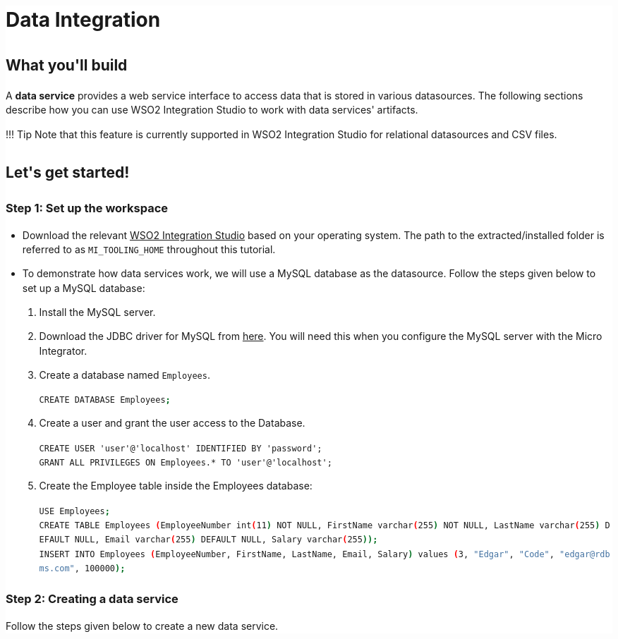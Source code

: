 # Data Integration

## What you'll build

A **data service** provides a web service interface to access data that is stored in various datasources. The following sections describe how you can use WSO2 Integration Studio to work with data services' artifacts. 

!!! Tip
    Note that this feature is currently supported in WSO2 Integration Studio for relational datasources and CSV files.

## Let's get started!

### Step 1: Set up the workspace

-   Download the relevant [WSO2 Integration Studio](https://wso2.com/integration/tooling/) based on your operating system. The path to the extracted/installed folder is referred to as `MI_TOOLING_HOME` throughout this tutorial.

-   To demonstrate how data services work, we will use a MySQL database as the datasource. Follow the steps given below to set up a MySQL database:

    1.  Install the MySQL server.
    2.  Download the JDBC driver for MySQL from [here](http://dev.mysql.com/downloads/connector/j/). You will need this when you configure the MySQL server with the Micro Integrator.
        
    3.  Create a database named `Employees`.

        ```bash
        CREATE DATABASE Employees;
        ```
    4. Create a user and grant the user access to the Database.
    
        ```
       CREATE USER 'user'@'localhost' IDENTIFIED BY 'password';
       GRANT ALL PRIVILEGES ON Employees.* TO 'user'@'localhost';
       ```

    5.  Create the Employee table inside the Employees database:

        ```bash
        USE Employees;
        CREATE TABLE Employees (EmployeeNumber int(11) NOT NULL, FirstName varchar(255) NOT NULL, LastName varchar(255) DEFAULT NULL, Email varchar(255) DEFAULT NULL, Salary varchar(255));
        INSERT INTO Employees (EmployeeNumber, FirstName, LastName, Email, Salary) values (3, "Edgar", "Code", "edgar@rdbms.com", 100000);
        ```

### Step 2: Creating a data service

Follow the steps given below to create a new data service.
